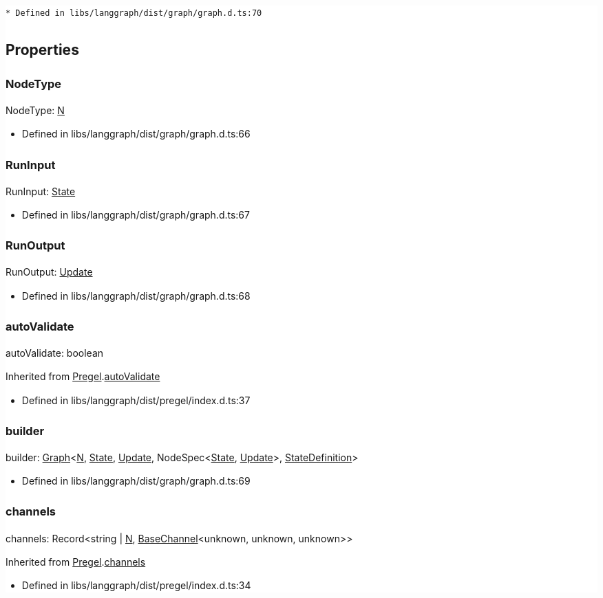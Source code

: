     * Defined in libs/langgraph/dist/graph/graph.d.ts:70



## Properties

### NodeType[](#NodeType)

NodeType: [N](langgraph.CompiledGraph.html#constructor.new_CompiledGraph.N-1)

  * Defined in libs/langgraph/dist/graph/graph.d.ts:66



### RunInput[](#RunInput)

RunInput: [State](langgraph.CompiledGraph.html#constructor.new_CompiledGraph.State-1)

  * Defined in libs/langgraph/dist/graph/graph.d.ts:67



### RunOutput[](#RunOutput)

RunOutput: [Update](langgraph.CompiledGraph.html#constructor.new_CompiledGraph.Update-1)

  * Defined in libs/langgraph/dist/graph/graph.d.ts:68



### autoValidate[](#autoValidate)

autoValidate: boolean

Inherited from [Pregel](langgraph.Pregel.html).[autoValidate](langgraph.Pregel.html#autoValidate)

  * Defined in libs/langgraph/dist/pregel/index.d.ts:37



### builder[](#builder)

builder: [Graph](langgraph.Graph.html)<[N](langgraph.CompiledGraph.html#constructor.new_CompiledGraph.N-1), [State](langgraph.CompiledGraph.html#constructor.new_CompiledGraph.State-1), [Update](langgraph.CompiledGraph.html#constructor.new_CompiledGraph.Update-1), NodeSpec<[State](langgraph.CompiledGraph.html#constructor.new_CompiledGraph.State-1), [Update](langgraph.CompiledGraph.html#constructor.new_CompiledGraph.Update-1)>, [StateDefinition](../interfaces/langgraph.StateDefinition.html)>

  * Defined in libs/langgraph/dist/graph/graph.d.ts:69



### channels[](#channels)

channels: Record<string | [N](langgraph.CompiledGraph.html#constructor.new_CompiledGraph.N-1), [BaseChannel](langgraph.BaseChannel.html)<unknown, unknown, unknown>>

Inherited from [Pregel](langgraph.Pregel.html).[channels](langgraph.Pregel.html#channels)

  * Defined in libs/langgraph/dist/pregel/index.d.ts:34
